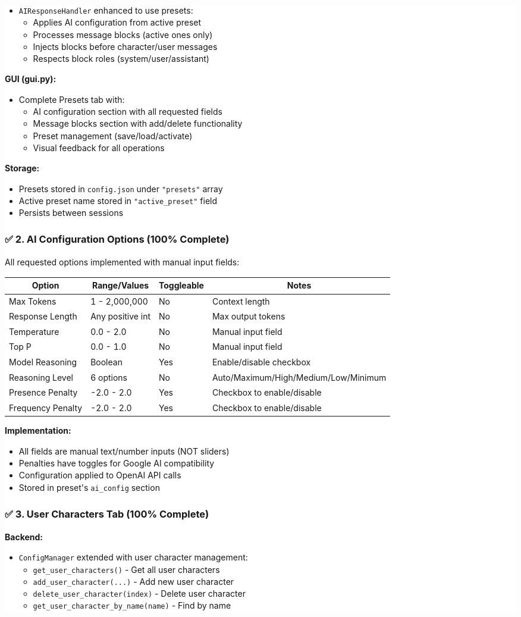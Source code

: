 - `AIResponseHandler` enhanced to use presets:
  - Applies AI configuration from active preset
  - Processes message blocks (active ones only)
  - Injects blocks before character/user messages
  - Respects block roles (system/user/assistant)

**GUI (gui.py):**
- Complete Presets tab with:
  - AI configuration section with all requested fields
  - Message blocks section with add/delete functionality
  - Preset management (save/load/activate)
  - Visual feedback for all operations

**Storage:**
- Presets stored in `config.json` under `"presets"` array
- Active preset name stored in `"active_preset"` field
- Persists between sessions

### ✅ 2. AI Configuration Options (100% Complete)

All requested options implemented with manual input fields:

| Option | Range/Values | Toggleable | Notes |
|--------|--------------|------------|-------|
| Max Tokens | 1 - 2,000,000 | No | Context length |
| Response Length | Any positive int | No | Max output tokens |
| Temperature | 0.0 - 2.0 | No | Manual input field |
| Top P | 0.0 - 1.0 | No | Manual input field |
| Model Reasoning | Boolean | Yes | Enable/disable checkbox |
| Reasoning Level | 6 options | No | Auto/Maximum/High/Medium/Low/Minimum |
| Presence Penalty | -2.0 - 2.0 | Yes | Checkbox to enable/disable |
| Frequency Penalty | -2.0 - 2.0 | Yes | Checkbox to enable/disable |

**Implementation:**
- All fields are manual text/number inputs (NOT sliders)
- Penalties have toggles for Google AI compatibility
- Configuration applied to OpenAI API calls
- Stored in preset's `ai_config` section

### ✅ 3. User Characters Tab (100% Complete)

**Backend:**
- `ConfigManager` extended with user character management:
  - `get_user_characters()` - Get all user characters
  - `add_user_character(...)` - Add new user character
  - `delete_user_character(index)` - Delete user character
  - `get_user_character_by_name(name)` - Find by name
